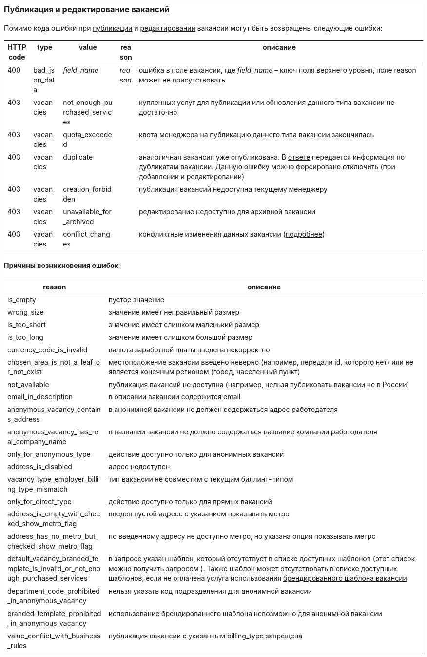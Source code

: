 
<a name="vacancies-create-n-edit"></a>
### Публикация и редактирование вакансий

Помимо кода ошибки при [публикации](employer_vacancies.md#creation) и
[редактировании](employer_vacancies.md#edit) вакансии могут быть возвращены
следующие ошибки:

HTTP code | type | value | reason | описание
----------|------|-------|-------|---------
400 | bad_json_data | *field_name* | *reason* | ошибка в поле вакансии, где *field_name* – ключ поля верхнего уровня, поле reason может не присутствовать
403 | vacancies | not_enough_purchased_services | | купленных услуг для публикации или обновления данного типа вакансии не достаточно
403 | vacancies | quota_exceeded | | квота менеджера на публикацию данного типа вакансии закончилась
403 | vacancies | duplicate | | аналогичная вакансия уже опубликована. В [ответе](#vacancies-duplicate-response) передается информация по дубликатам вакансии. Данную ошибку можно форсировано отключить (при [добавлении](employer_vacancies.md#creation) и [редактировании](employer_vacancies.md#edit-ignore-duplicates))
403 | vacancies | creation_forbidden | | публикация вакансий недоступна текущему менеджеру
403 | vacancies | unavailable_for_archived | | редактирование недоступно для архивной вакансии
403 | vacancies | conflict_changes | | конфликтные изменения данных вакансии ([подробнее](https://api.zarplata.ru/openapi/redoc#tag/Upravlenie-vakansiyami/operation/edit-vacancy))

#### Причины возникновения ошибок

reason | описание 
-------|---------
is_empty | пустое значение
wrong_size | значение имеет неправильный размер
is_too_short | значение имеет слишком маленький размер
is_too_long | значение имеет слишком большой размер
currency_code_is_invalid | валюта заработной платы введена некорректно
chosen_area_is_not_a_leaf_or_not_exist | местоположение вакансии введено неверно (например, передали id, которого нет) или не является конечным регионом (город, населенный пункт)
not_available | публикация вакансий не доступна (например, нельзя публиковать вакансии не в России)
email_in_description | в описании вакансии содержится email
anonymous_vacancy_contains_address | в анонимной вакансии не должен содержаться адрес работодателя
anonymous_vacancy_has_real_company_name | в названии вакансии не должно содержаться название компании работодателя
only_for_anonymous_type | действие доступно только для анонимных вакансий
address_is_disabled | адрес недоступен
vacancy_type_employer_billing_type_mismatch | тип вакансии не совместим с текущим биллинг-типом
only_for_direct_type | действие доступно только для прямых вакансий
address_is_empty_with_checked_show_metro_flag | введен пустой адресс с указанием показывать метро
address_has_no_metro_but_checked_show_metro_flag | по введенному адресу не доступно метро, но указана опция показывать метро
default_vacancy_branded_template_is_invalid_or_not_enough_purchased_services | в запросе указан шаблон, который отсутствует в списке доступных шаблонов (этот список можно получить [запросом](https://api.zarplata.ru/openapi/redoc#tag/Informaciya-o-rabotodatele/operation/get-vacancy-branded-templates-list) ). Также шаблон может отсутствовать в списке доступных шаблонов, если не оплачена услуга использования [брендированного шаблона вакансии](https://hr.zarplata.ru/price?from=menu#branding) 
department_code_prohibited_in_anonymous_vacancy | нельзя указать код подразделения для анонимной вакансии
branded_template_prohibited_in_anonymous_vacancy | использование брендированного шаблона невозможно для анонимной вакансии
value_conflict_with_business_rules | публикация вакансии с указанным billing_type запрещена
